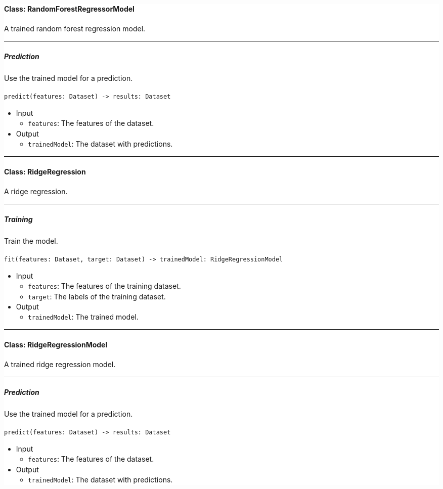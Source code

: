 
#### Class: RandomForestRegressorModel

A trained random forest regression model.

---

##### Prediction

Use the trained model for a prediction.

```
predict(features: Dataset) -> results: Dataset
```

* Input
  * `features`: The features of the dataset.
* Output
  * `trainedModel`: The dataset with predictions.

---

#### Class: RidgeRegression

A ridge regression.

---

##### Training

Train the model.

```
fit(features: Dataset, target: Dataset) -> trainedModel: RidgeRegressionModel
```

* Input
  * `features`: The features of the training dataset.
  * `target`: The labels of the training dataset.
* Output
  * `trainedModel`: The trained model.

---

#### Class: RidgeRegressionModel

A trained ridge regression model.

---

##### Prediction

Use the trained model for a prediction.

```
predict(features: Dataset) -> results: Dataset
```

* Input
  * `features`: The features of the dataset.
* Output
  * `trainedModel`: The dataset with predictions.
